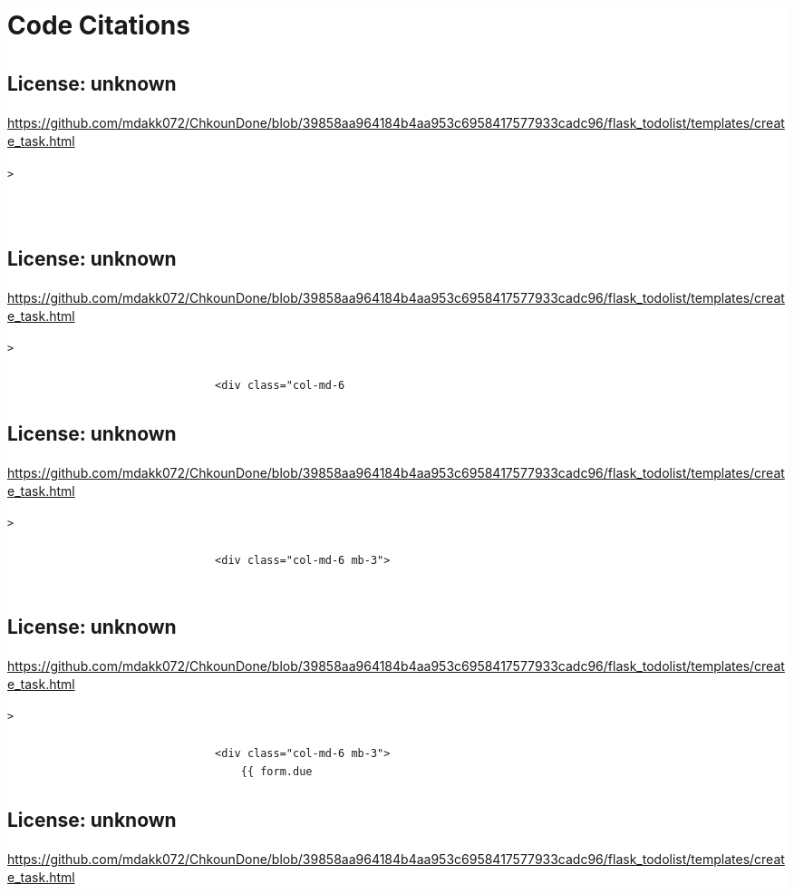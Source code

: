 # Code Citations

## License: unknown
https://github.com/mdakk072/ChkounDone/blob/39858aa964184b4aa953c6958417577933cadc96/flask_todolist/templates/create_task.html

```
>
                                
                                
```


## License: unknown
https://github.com/mdakk072/ChkounDone/blob/39858aa964184b4aa953c6958417577933cadc96/flask_todolist/templates/create_task.html

```
>
                                
                                <div class="col-md-6
```


## License: unknown
https://github.com/mdakk072/ChkounDone/blob/39858aa964184b4aa953c6958417577933cadc96/flask_todolist/templates/create_task.html

```
>
                                
                                <div class="col-md-6 mb-3">
                                
```


## License: unknown
https://github.com/mdakk072/ChkounDone/blob/39858aa964184b4aa953c6958417577933cadc96/flask_todolist/templates/create_task.html

```
>
                                
                                <div class="col-md-6 mb-3">
                                    {{ form.due
```


## License: unknown
https://github.com/mdakk072/ChkounDone/blob/39858aa964184b4aa953c6958417577933cadc96/flask_todolist/templates/create_task.html

